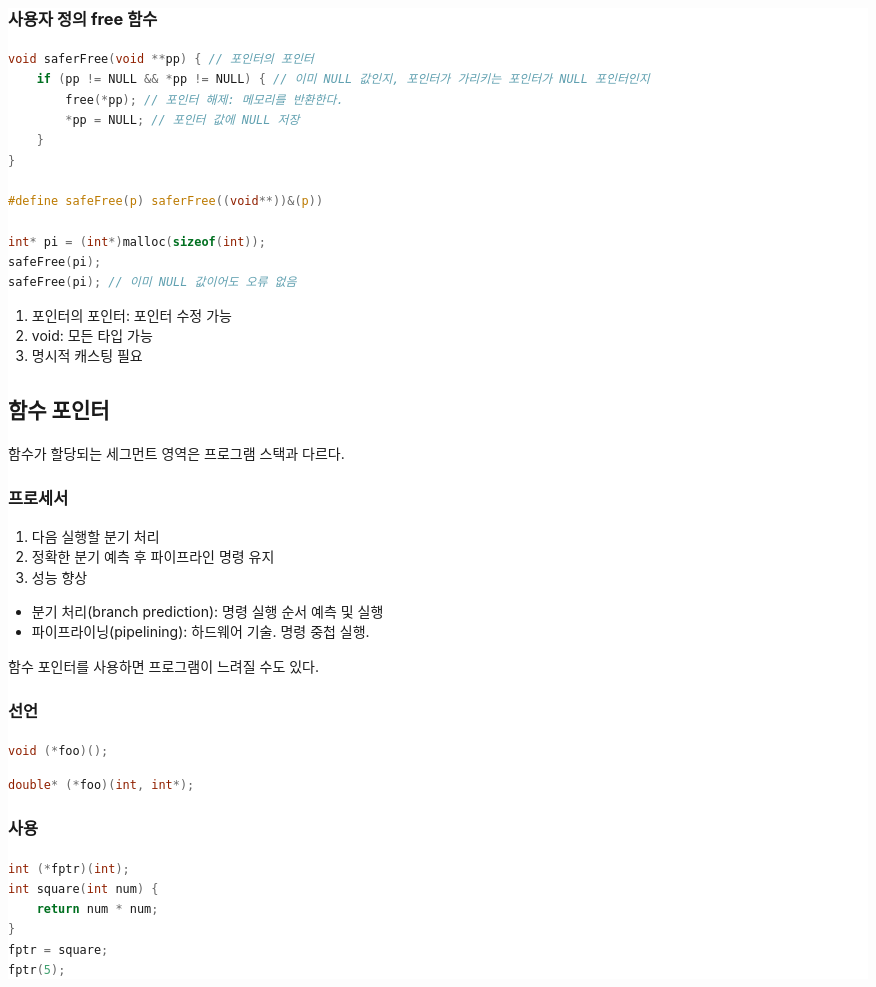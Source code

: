 ### 사용자 정의 free 함수

```c
void saferFree(void **pp) { // 포인터의 포인터
    if (pp != NULL && *pp != NULL) { // 이미 NULL 값인지, 포인터가 가리키는 포인터가 NULL 포인터인지
        free(*pp); // 포인터 해제: 메모리를 반환한다.
        *pp = NULL; // 포인터 값에 NULL 저장
    }
}

#define safeFree(p) saferFree((void**))&(p))

int* pi = (int*)malloc(sizeof(int));
safeFree(pi);
safeFree(pi); // 이미 NULL 값이어도 오류 없음
```

1. 포인터의 포인터: 포인터 수정 가능
1. void: 모든 타입 가능
1. 명시적 캐스팅 필요

## 함수 포인터

함수가 할당되는 세그먼트 영역은 프로그램 스택과 다르다.

### 프로세서

1. 다음 실행할 분기 처리
2. 정확한 분기 예측 후 파이프라인 명령 유지
3. 성능 향상

- 분기 처리(branch prediction): 명령 실행 순서 예측 및 실행
- 파이프라이닝(pipelining): 하드웨어 기술. 명령 중첩 실행.

함수 포인터를 사용하면 프로그램이 느려질 수도 있다.

### 선언

```c
void (*foo)();
```

```c
double* (*foo)(int, int*);
```

### 사용

```c
int (*fptr)(int);
int square(int num) {
    return num * num;
}
fptr = square;
fptr(5);
```
